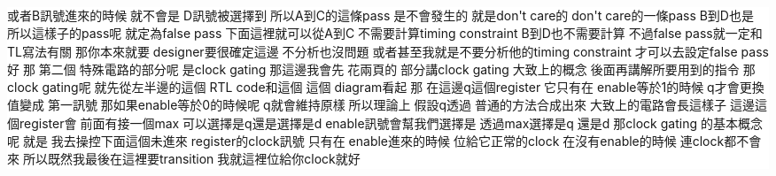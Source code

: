 或者B訊號進來的時候
就不會是
D訊號被選擇到
所以A到C的這條pass
是不會發生的
就是don't care的
don't care的一條pass
B到D也是
所以這樣子的pass呢
就定為false pass
下面這裡就可以從A到C
不需要計算timing constraint
B到D也不需要計算
不過false pass就一定和TL寫法有關
那你本來就要
designer要很確定這邊
不分析也沒問題
或者甚至我就是不要分析他的timing constraint
才可以去設定false pass
好
那
第二個
特殊電路的部分呢
是clock gating
那這邊我會先
花兩頁的
部分講clock gating
大致上的概念
後面再講解所要用到的指令
那clock gating呢
就先從左半邊的這個
RTL code和這個
這個
diagram看起
那
在這邊q這個register
它只有在
enable等於1的時候
q才會更換值變成
第一訊號
那如果enable等於0的時候呢
q就會維持原樣
所以理論上
假設q透過
普通的方法合成出來
大致上的電路會長這樣子
這邊這個register會
前面有接一個max
可以選擇是q還是選擇是d
enable訊號會幫我們選擇是
透過max選擇是q
還是d
那clock gating
的基本概念呢
就是
我去操控下面這個未進來
register的clock訊號
只有在
enable進來的時候
位給它正常的clock
在沒有enable的時候
連clock都不會來
所以既然我最後在這裡要transition
我就這裡位給你clock就好
